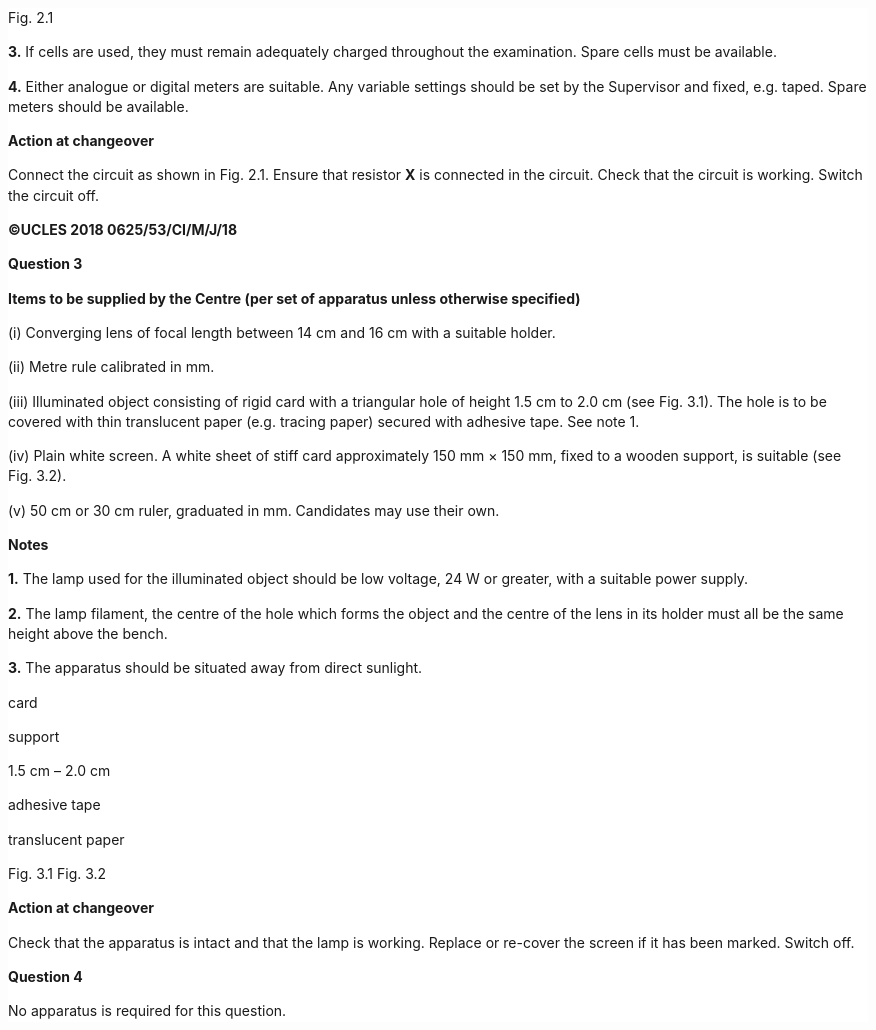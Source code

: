  Fig. 2.1 

**3.** If cells are used, they must remain adequately charged throughout the examination. Spare cells     must be available. 

**4.** Either analogue or digital meters are suitable. Any variable settings should be set by the Supervisor     and fixed, e.g. taped. Spare meters should be available. 

**Action at changeover** 

Connect the circuit as shown in Fig. 2.1. Ensure that resistor **X** is connected in the circuit. Check that the circuit is working. Switch the circuit off. 


**©UCLES 2018 0625/53/CI/M/J/18** 

**Question 3** 

**Items to be supplied by the Centre (per set of apparatus unless otherwise specified)** 

 (i) Converging lens of focal length between 14 cm and 16 cm with a suitable holder. 

 (ii) Metre rule calibrated in mm. 

 (iii) Illuminated object consisting of rigid card with a triangular hole of height 1.5 cm to 2.0 cm (see Fig. 3.1). The hole is to be covered with thin translucent paper (e.g. tracing paper) secured with adhesive tape. See note 1. 

 (iv) Plain white screen. A white sheet of stiff card approximately 150 mm × 150 mm, fixed to a wooden support, is suitable (see Fig. 3.2). 

 (v) 50 cm or 30 cm ruler, graduated in mm. Candidates may use their own. 

**Notes** 

**1.** The lamp used for the illuminated object should be low voltage, 24 W or greater, with a suitable     power supply. 

**2.** The lamp filament, the centre of the hole which forms the object and the centre of the lens in its     holder must all be the same height above the bench. 

**3.** The apparatus should be situated away from direct sunlight. 

 card 

 support 

 1.5 cm – 2.0 cm 

 adhesive tape 

 translucent paper 

 Fig. 3.1 Fig. 3.2 

**Action at changeover** 

Check that the apparatus is intact and that the lamp is working. Replace or re-cover the screen if it has been marked. Switch off. 

**Question 4** 

No apparatus is required for this question. 
